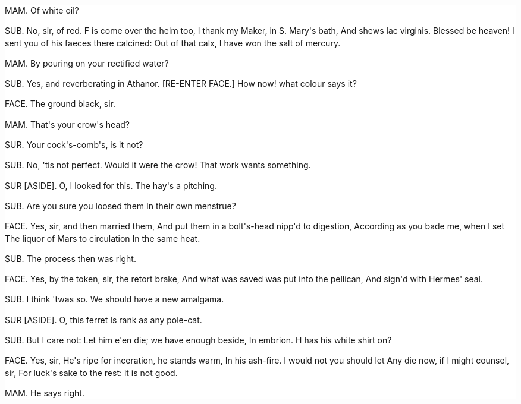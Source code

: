   MAM. Of white oil?

  SUB. No, sir, of red. F is come over the helm too,
  I thank my Maker, in S. Mary's bath,
  And shews lac virginis. Blessed be heaven!
  I sent you of his faeces there calcined:
  Out of that calx, I have won the salt of mercury.

  MAM. By pouring on your rectified water?

  SUB. Yes, and reverberating in Athanor.
  [RE-ENTER FACE.]
  How now! what colour says it?

  FACE. The ground black, sir.

  MAM. That's your crow's head?

  SUR. Your cock's-comb's, is it not?

  SUB. No, 'tis not perfect. Would it were the crow!
  That work wants something.

  SUR [ASIDE]. O, I looked for this.
  The hay's a pitching.

  SUB. Are you sure you loosed them
  In their own menstrue?

  FACE. Yes, sir, and then married them,
  And put them in a bolt's-head nipp'd to digestion,
  According as you bade me, when I set
  The liquor of Mars to circulation
  In the same heat.

  SUB. The process then was right.

  FACE. Yes, by the token, sir, the retort brake,
  And what was saved was put into the pellican,
  And sign'd with Hermes' seal.

  SUB. I think 'twas so.
  We should have a new amalgama.

  SUR [ASIDE]. O, this ferret
  Is rank as any pole-cat.

  SUB. But I care not:
  Let him e'en die; we have enough beside,
  In embrion. H has his white shirt on?

  FACE. Yes, sir,
  He's ripe for inceration, he stands warm,
  In his ash-fire. I would not you should let
  Any die now, if I might counsel, sir,
  For luck's sake to the rest: it is not good.

  MAM. He says right.

